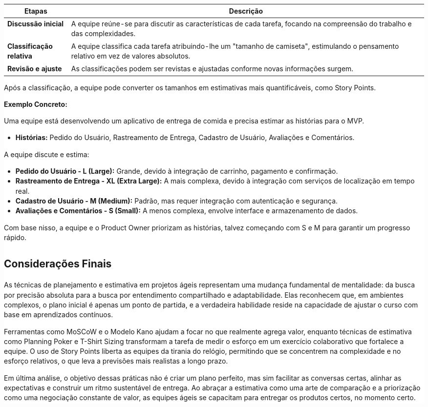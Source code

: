 |**Etapas**|**Descrição**|
|---|---|
|**Discussão inicial**|A equipe reúne-se para discutir as características de cada tarefa, focando na compreensão do trabalho e das complexidades.|
|**Classificação relativa**|A equipe classifica cada tarefa atribuindo-lhe um "tamanho de camiseta", estimulando o pensamento relativo em vez de valores absolutos.|
|**Revisão e ajuste**|As classificações podem ser revistas e ajustadas conforme novas informações surgem.|

Após a classificação, a equipe pode converter os tamanhos em estimativas mais quantificáveis, como Story Points.

**Exemplo Concreto:**

Uma equipe está desenvolvendo um aplicativo de entrega de comida e precisa estimar as histórias para o MVP.

- **Histórias:** Pedido do Usuário, Rastreamento de Entrega, Cadastro de Usuário, Avaliações e Comentários.

A equipe discute e estima:

- **Pedido do Usuário - L (Large):** Grande, devido à integração de carrinho, pagamento e confirmação.
- **Rastreamento de Entrega - XL (Extra Large):** A mais complexa, devido à integração com serviços de localização em tempo real.
- **Cadastro de Usuário - M (Medium):** Padrão, mas requer integração com autenticação e segurança.
- **Avaliações e Comentários - S (Small):** A menos complexa, envolve interface e armazenamento de dados.

Com base nisso, a equipe e o Product Owner priorizam as histórias, talvez começando com S e M para garantir um progresso rápido.

## Considerações Finais

As técnicas de planejamento e estimativa em projetos ágeis representam uma mudança fundamental de mentalidade: da busca por precisão absoluta para a busca por entendimento compartilhado e adaptabilidade. Elas reconhecem que, em ambientes complexos, o plano inicial é apenas um ponto de partida, e a verdadeira habilidade reside na capacidade de ajustar o curso com base em aprendizados contínuos.

Ferramentas como MoSCoW e o Modelo Kano ajudam a focar no que realmente agrega valor, enquanto técnicas de estimativa como Planning Poker e T-Shirt Sizing transformam a tarefa de medir o esforço em um exercício colaborativo que fortalece a equipe. O uso de Story Points liberta as equipes da tirania do relógio, permitindo que se concentrem na complexidade e no esforço relativos, o que leva a previsões mais realistas a longo prazo.

Em última análise, o objetivo dessas práticas não é criar um plano perfeito, mas sim facilitar as conversas certas, alinhar as expectativas e construir um ritmo sustentável de entrega. Ao abraçar a estimativa como uma arte de comparação e a priorização como uma negociação constante de valor, as equipes ágeis se capacitam para entregar os produtos certos, no momento certo.